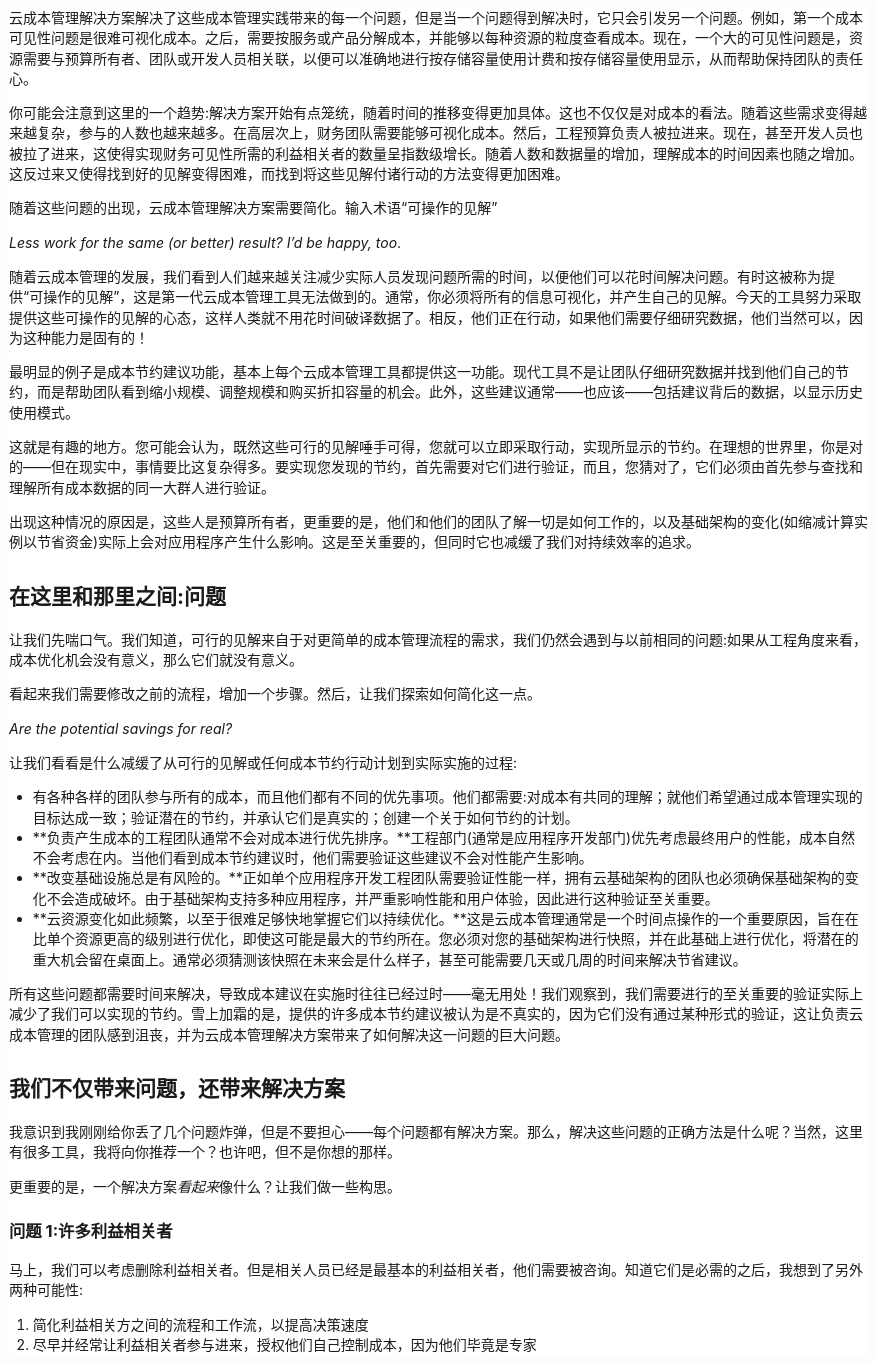 云成本管理解决方案解决了这些成本管理实践带来的每一个问题，但是当一个问题得到解决时，它只会引发另一个问题。例如，第一个成本可见性问题是很难可视化成本。之后，需要按服务或产品分解成本，并能够以每种资源的粒度查看成本。现在，一个大的可见性问题是，资源需要与预算所有者、团队或开发人员相关联，以便可以准确地进行按存储容量使用计费和按存储容量使用显示，从而帮助保持团队的责任心。

你可能会注意到这里的一个趋势:解决方案开始有点笼统，随着时间的推移变得更加具体。这也不仅仅是对成本的看法。随着这些需求变得越来越复杂，参与的人数也越来越多。在高层次上，财务团队需要能够可视化成本。然后，工程预算负责人被拉进来。现在，甚至开发人员也被拉了进来，这使得实现财务可见性所需的利益相关者的数量呈指数级增长。随着人数和数据量的增加，理解成本的时间因素也随之增加。这反过来又使得找到好的见解变得困难，而找到将这些见解付诸行动的方法变得更加困难。

随着这些问题的出现，云成本管理解决方案需要简化。输入术语“可操作的见解”

*Less work for the same (or better) result? I’d be happy, too*.

随着云成本管理的发展，我们看到人们越来越关注减少实际人员发现问题所需的时间，以便他们可以花时间解决问题。有时这被称为提供“可操作的见解”，这是第一代云成本管理工具无法做到的。通常，你必须将所有的信息可视化，并产生自己的见解。今天的工具努力采取提供这些可操作的见解的心态，这样人类就不用花时间破译数据了。相反，他们正在行动，如果他们需要仔细研究数据，他们当然可以，因为这种能力是固有的！

最明显的例子是成本节约建议功能，基本上每个云成本管理工具都提供这一功能。现代工具不是让团队仔细研究数据并找到他们自己的节约，而是帮助团队看到缩小规模、调整规模和购买折扣容量的机会。此外，这些建议通常——也应该——包括建议背后的数据，以显示历史使用模式。

这就是有趣的地方。您可能会认为，既然这些可行的见解唾手可得，您就可以立即采取行动，实现所显示的节约。在理想的世界里，你是对的——但在现实中，事情要比这复杂得多。要实现您发现的节约，首先需要对它们进行验证，而且，您猜对了，它们必须由首先参与查找和理解所有成本数据的同一大群人进行验证。

出现这种情况的原因是，这些人是预算所有者，更重要的是，他们和他们的团队了解一切是如何工作的，以及基础架构的变化(如缩减计算实例以节省资金)实际上会对应用程序产生什么影响。这是至关重要的，但同时它也减缓了我们对持续效率的追求。

## 在这里和那里之间:问题

让我们先喘口气。我们知道，可行的见解来自于对更简单的成本管理流程的需求，我们仍然会遇到与以前相同的问题:如果从工程角度来看，成本优化机会没有意义，那么它们就没有意义。

看起来我们需要修改之前的流程，增加一个步骤。然后，让我们探索如何简化这一点。

*Are the potential savings for real?*

让我们看看是什么减缓了从可行的见解或任何成本节约行动计划到实际实施的过程:

*   有各种各样的团队参与所有的成本，而且他们都有不同的优先事项。他们都需要:对成本有共同的理解；就他们希望通过成本管理实现的目标达成一致；验证潜在的节约，并承认它们是真实的；创建一个关于如何节约的计划。
*   **负责产生成本的工程团队通常不会对成本进行优先排序。**工程部门(通常是应用程序开发部门)优先考虑最终用户的性能，成本自然不会考虑在内。当他们看到成本节约建议时，他们需要验证这些建议不会对性能产生影响。
*   **改变基础设施总是有风险的。**正如单个应用程序开发工程团队需要验证性能一样，拥有云基础架构的团队也必须确保基础架构的变化不会造成破坏。由于基础架构支持多种应用程序，并严重影响性能和用户体验，因此进行这种验证至关重要。
*   **云资源变化如此频繁，以至于很难足够快地掌握它们以持续优化。**这是云成本管理通常是一个时间点操作的一个重要原因，旨在在比单个资源更高的级别进行优化，即使这可能是最大的节约所在。您必须对您的基础架构进行快照，并在此基础上进行优化，将潜在的重大机会留在桌面上。通常必须猜测该快照在未来会是什么样子，甚至可能需要几天或几周的时间来解决节省建议。

所有这些问题都需要时间来解决，导致成本建议在实施时往往已经过时——毫无用处！我们观察到，我们需要进行的至关重要的验证实际上减少了我们可以实现的节约。雪上加霜的是，提供的许多成本节约建议被认为是不真实的，因为它们没有通过某种形式的验证，这让负责云成本管理的团队感到沮丧，并为云成本管理解决方案带来了如何解决这一问题的巨大问题。

## 我们不仅带来问题，还带来解决方案

我意识到我刚刚给你丢了几个问题炸弹，但是不要担心——每个问题都有解决方案。那么，解决这些问题的正确方法是什么呢？当然，这里有很多工具，我将向你推荐一个？也许吧，但不是你想的那样。

更重要的是，一个解决方案*看起来*像什么？让我们做一些构思。

### 问题 1:许多利益相关者

马上，我们可以考虑删除利益相关者。但是相关人员已经是最基本的利益相关者，他们需要被咨询。知道它们是必需的之后，我想到了另外两种可能性:

1.  简化利益相关方之间的流程和工作流，以提高决策速度
2.  尽早并经常让利益相关者参与进来，授权他们自己控制成本，因为他们毕竟是专家
